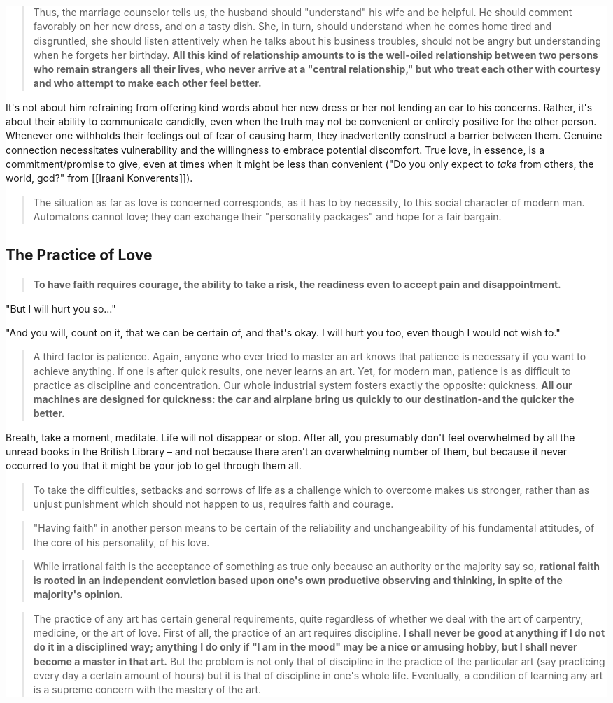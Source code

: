 > Thus, the marriage counselor tells us, the husband should "understand" his wife and be helpful. He should comment favorably on her new dress, and on a tasty dish. She, in turn, should understand when he comes home tired and disgruntled, she should listen attentively when he talks about his business troubles, should not be angry but understanding when he forgets her birthday. **All this kind of relationship amounts to is the well-oiled relationship between two persons who remain strangers all their lives, who never arrive at a "central relationship," but who treat each other with courtesy and who attempt to make each other feel better.**

It's not about him refraining from offering kind words about her new dress or her not lending an ear to his concerns. Rather, it's about their ability to communicate candidly, even when the truth may not be convenient or entirely positive for the other person. Whenever one withholds their feelings out of fear of causing harm, they inadvertently construct a barrier between them. Genuine connection necessitates vulnerability and the willingness to embrace potential discomfort. True love, in essence, is a commitment/promise to give, even at times when it might be less than convenient ("Do you only expect to *take* from others, the world, god?" from [[Iraani Konverents]]).

> The situation as far as love is concerned corresponds, as it has to by necessity, to this social character of modern man. Automatons cannot love; they can exchange their "personality packages" and hope for a fair bargain.

## The Practice of Love

> **To have faith requires courage, the ability to take a risk, the readiness even to accept pain and disappointment.**

"But I will hurt you so..."

"And you will, count on it, that we can be certain of, and that's okay. I will hurt you too, even though I would not wish to."

> A third factor is patience. Again, anyone who ever tried to master an art knows that patience is necessary if you want to achieve anything. If one is after quick results, one never learns an art. Yet, for modern man, patience is as difficult to practice as discipline and concentration. Our whole industrial system fosters exactly the opposite: quickness. **All our machines are designed for quickness: the car and airplane bring us quickly to our destination-and the quicker the better.**

Breath, take a moment, meditate. Life will not disappear or stop. After all, you presumably don't feel overwhelmed by all the unread books in the British Library – and not because there aren't an overwhelming number of them, but because it never occurred to you that it might be your job to get through them all.  

> To take the difficulties, setbacks and sorrows of life as a challenge which to overcome makes us stronger, rather than as unjust punishment which should not happen to us, requires faith and courage.

> "Having faith" in another person means to be certain of the reliability and unchangeability of his fundamental attitudes, of the core of his personality, of his love.

> While irrational faith is the acceptance of something as true only because an authority or the majority say so, **rational faith is rooted in an independent conviction based upon one's own productive observing and thinking, in spite of the majority's opinion.**

> The practice of any art has certain general requirements, quite regardless of whether we deal with the art of carpentry, medicine, or the art of love. First of all, the practice of an art requires discipline. **I shall never be good at anything if I do not do it in a disciplined way; anything I do only if "I am in the mood" may be a nice or amusing hobby, but I shall never become a master in that art.** But the problem is not only that of discipline in the practice of the particular art (say practicing every day a certain amount of hours) but it is that of discipline in one's whole life.
> Eventually, a condition of learning any art is a supreme concern with the mastery of the art.
